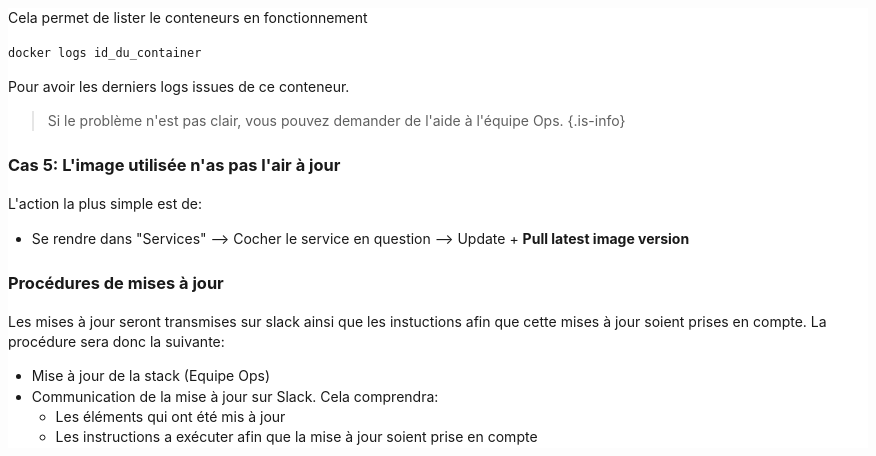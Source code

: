 Cela permet de lister le conteneurs en fonctionnement

  `docker logs id_du_container`

Pour avoir les derniers logs issues de ce conteneur.

> Si le problème n'est pas clair, vous pouvez demander de l'aide à l'équipe Ops.
{.is-info}


### Cas 5: L'image utilisée n'as pas l'air à jour

L'action la plus simple est de:

  * Se rendre dans "Services" --> Cocher le service en question --> Update + **Pull latest image version**

###  Procédures de mises à jour 

Les mises à jour seront transmises sur slack ainsi que les instuctions  afin que cette mises à jour soient prises en compte.
La procédure sera donc la suivante:
  - Mise à jour de la stack (Equipe Ops)
  - Communication de la mise à jour sur Slack. Cela comprendra:
     - Les éléments qui ont été mis à jour
     - Les instructions a exécuter afin que la mise à jour soient prise en compte

